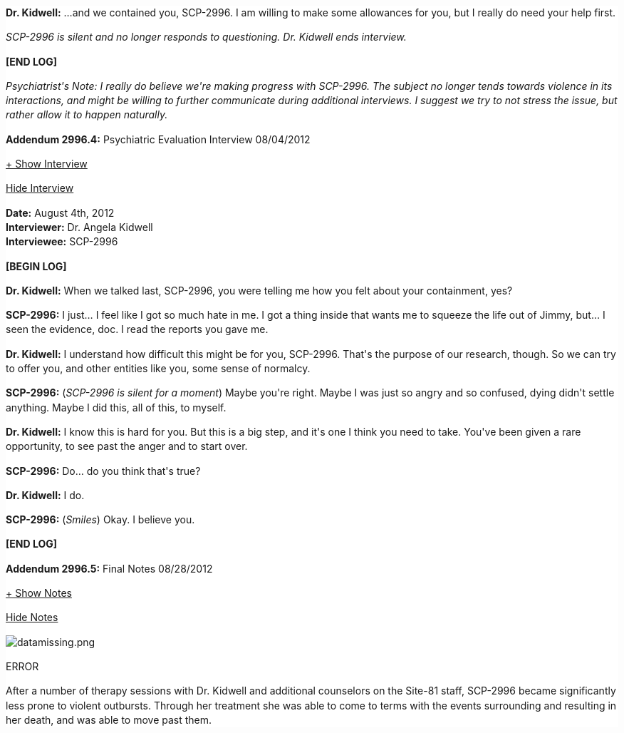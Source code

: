 **Dr. Kidwell:** …and we contained you, SCP-2996. I am willing to make some allowances for you, but I really do need your help first.

_SCP-2996 is silent and no longer responds to questioning. Dr. Kidwell ends interview._

**\[END LOG\]**

_Psychiatrist's Note: I really do believe we're making progress with SCP-2996. The subject no longer tends towards violence in its interactions, and might be willing to further communicate during additional interviews. I suggest we try to not stress the issue, but rather allow it to happen naturally._

**Addendum 2996.4:** Psychiatric Evaluation Interview 08/04/2012

[+ Show Interview](javascript:;)

[Hide Interview](javascript:;)

**Date:** August 4th, 2012  
**Interviewer:** Dr. Angela Kidwell  
**Interviewee:** SCP-2996

**\[BEGIN LOG\]**

**Dr. Kidwell:** When we talked last, SCP-2996, you were telling me how you felt about your containment, yes?

**SCP-2996:** I just… I feel like I got so much hate in me. I got a thing inside that wants me to squeeze the life out of Jimmy, but… I seen the evidence, doc. I read the reports you gave me.

**Dr. Kidwell:** I understand how difficult this might be for you, SCP-2996. That's the purpose of our research, though. So we can try to offer you, and other entities like you, some sense of normalcy.

**SCP-2996:** (_SCP-2996 is silent for a moment_) Maybe you're right. Maybe I was just so angry and so confused, dying didn't settle anything. Maybe I did this, all of this, to myself.

**Dr. Kidwell:** I know this is hard for you. But this is a big step, and it's one I think you need to take. You've been given a rare opportunity, to see past the anger and to start over.

**SCP-2996:** Do… do you think that's true?

**Dr. Kidwell:** I do.

**SCP-2996:** (_Smiles_) Okay. I believe you.

**\[END LOG\]**

**Addendum 2996.5:** Final Notes 08/28/2012

[+ Show Notes](javascript:;)

[Hide Notes](javascript:;)

![datamissing.png](http://scp-wiki.wdfiles.com/local--files/scp-2996/datamissing.png)

ERROR

After a number of therapy sessions with Dr. Kidwell and additional counselors on the Site-81 staff, SCP-2996 became significantly less prone to violent outbursts. Through her treatment she was able to come to terms with the events surrounding and resulting in her death, and was able to move past them.
